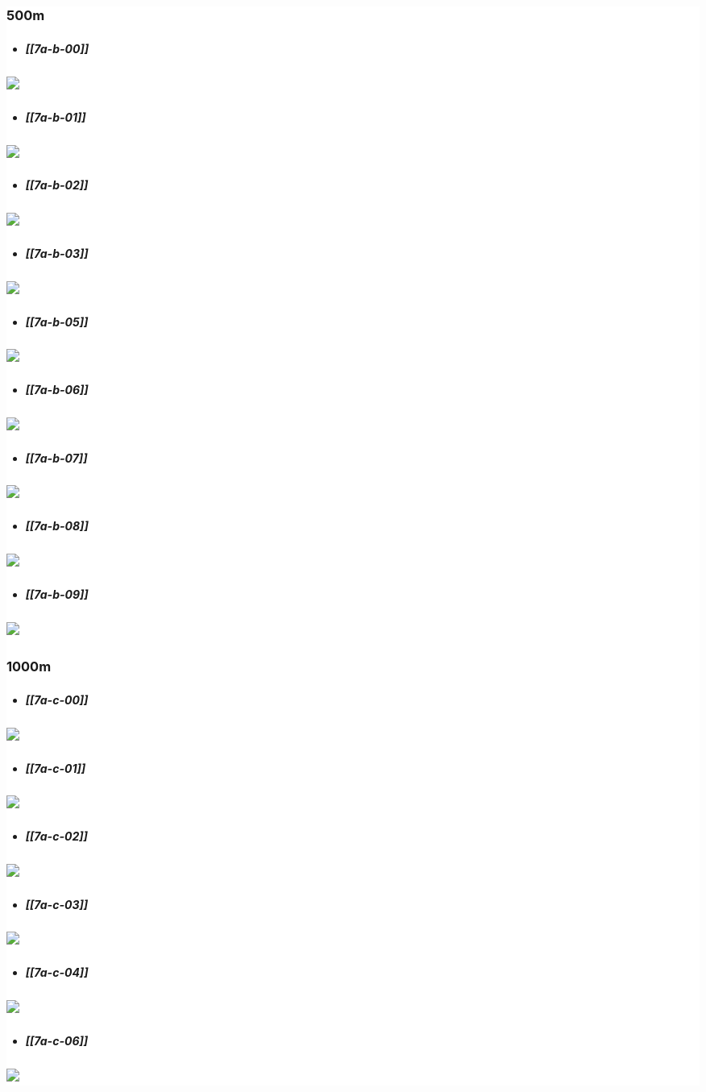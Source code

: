 ### 500m
* ##### [[7a-b-00]]
![](https://berrycamp.github.io/img/celeste/previews/summit/a/b-00.png)

* ##### [[7a-b-01]]
![](https://berrycamp.github.io/img/celeste/previews/summit/a/b-01.png)

* ##### [[7a-b-02]]
![](https://berrycamp.github.io/img/celeste/previews/summit/a/b-02.png)

* ##### [[7a-b-03]]
![](https://berrycamp.github.io/img/celeste/previews/summit/a/b-03.png)

* ##### [[7a-b-05]]
![](https://berrycamp.github.io/img/celeste/previews/summit/a/b-05.png)

* ##### [[7a-b-06]]
![](https://berrycamp.github.io/img/celeste/previews/summit/a/b-06.png)

* ##### [[7a-b-07]]
![](https://berrycamp.github.io/img/celeste/previews/summit/a/b-07.png)

* ##### [[7a-b-08]]
![](https://berrycamp.github.io/img/celeste/previews/summit/a/b-08.png)

* ##### [[7a-b-09]]
![](https://berrycamp.github.io/img/celeste/previews/summit/a/b-09.png)

### 1000m
* ##### [[7a-c-00]]
![](https://berrycamp.github.io/img/celeste/previews/summit/a/c-00.png)

* ##### [[7a-c-01]]
![](https://berrycamp.github.io/img/celeste/previews/summit/a/c-01.png)

* ##### [[7a-c-02]]
![](https://berrycamp.github.io/img/celeste/previews/summit/a/c-02.png)

* ##### [[7a-c-03]]
![](https://berrycamp.github.io/img/celeste/previews/summit/a/c-03.png)

* ##### [[7a-c-04]]
![](https://berrycamp.github.io/img/celeste/previews/summit/a/c-04.png)

* ##### [[7a-c-06]]
![](https://berrycamp.github.io/img/celeste/previews/summit/a/c-06.png)
